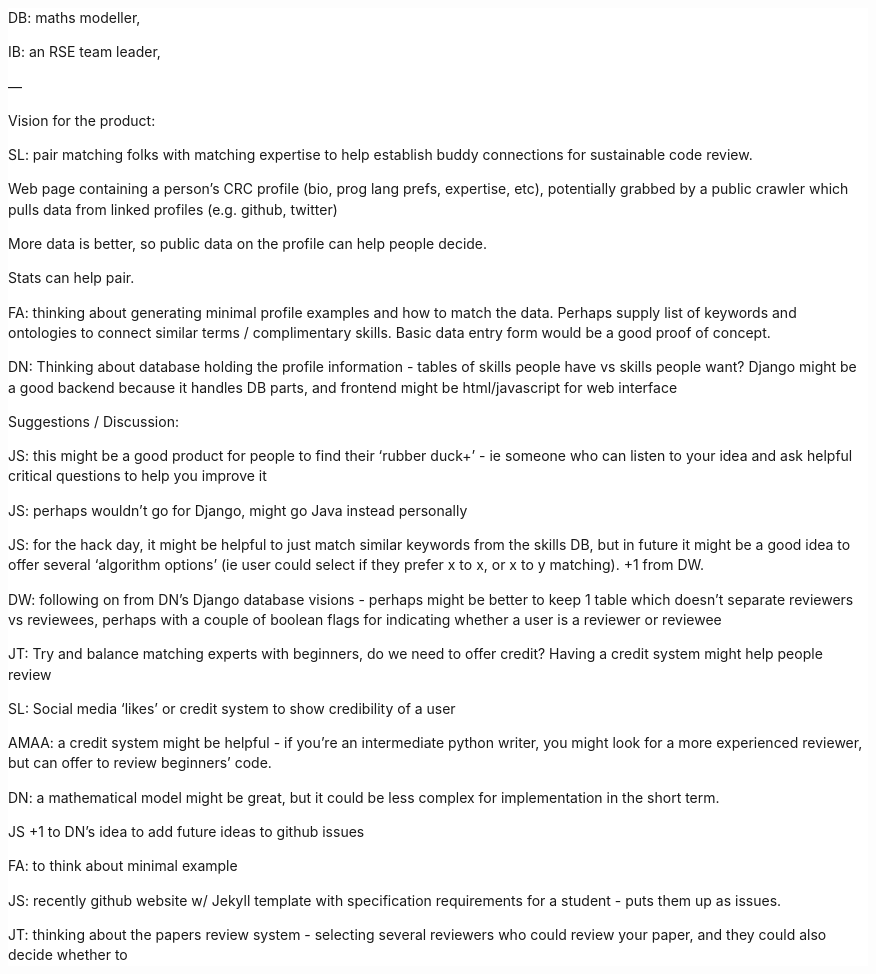 DB: maths modeller, 

IB: an RSE team leader,  

— 

Vision for the product: 

SL: pair matching folks with matching expertise to help establish buddy connections for sustainable code review. 

Web page containing a person’s CRC profile (bio, prog lang prefs, expertise, etc), potentially grabbed by a public crawler which pulls data from linked profiles (e.g. github, twitter) 

More data is better, so public data on the profile can help people decide. 

Stats can help pair. 

FA: thinking about generating minimal profile examples and how to match the data. Perhaps supply list of keywords and ontologies to connect similar terms / complimentary skills. Basic data entry form would be a good proof of concept. 

DN: Thinking about database holding the profile information - tables of skills people have vs skills people want? Django might be a good backend because it handles DB parts, and frontend might be html/javascript for web interface 

Suggestions / Discussion: 

JS: this might be a good product for people to find their ‘rubber duck+’ - ie someone who can listen to your idea and ask helpful critical questions to help you improve it 

JS: perhaps wouldn’t go for Django, might go Java instead personally 

JS: for the hack day, it might be helpful to just match similar keywords from the skills DB, but in future it might be a good idea to offer several ‘algorithm options’ (ie user could select if they prefer x to x, or x to y matching). +1 from DW. 

DW: following on from DN’s Django database visions - perhaps might be better to keep 1 table which doesn’t separate reviewers vs reviewees, perhaps with a couple of boolean flags for indicating whether a user is a reviewer or reviewee

JT: Try and balance matching experts with beginners, do we need to offer credit? Having a credit system might help people review

SL: Social media ‘likes’ or credit system to show credibility of a user

AMAA: a credit system might be helpful - if you’re an intermediate python writer, you might look for a more experienced reviewer, but can offer to review beginners’ code. 

DN: a mathematical model might be great, but it could be less complex for implementation in the short term. 

JS +1 to DN’s idea to add future ideas to github issues 

FA: to think about minimal example

JS: recently github website w/ Jekyll template with specification requirements for a student - puts them up as issues. 

JT: thinking about the papers review system - selecting several reviewers who could review your paper, and they could also decide whether to  
